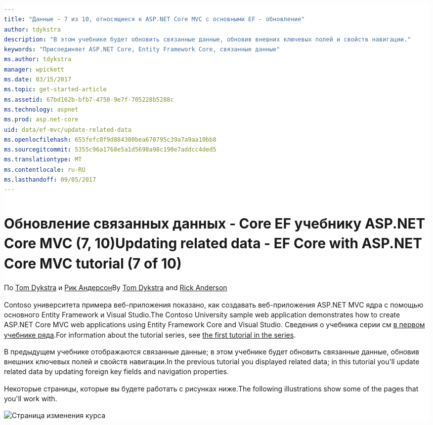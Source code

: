 ```yaml
---
title: "Данные - 7 из 10, относящиеся к ASP.NET Core MVC с основными EF - обновление"
author: tdykstra
description: "В этом учебнике будет обновить связанные данные, обновив внешних ключевых полей и свойств навигации."
keywords: "Присоединяет ASP.NET Core, Entity Framework Core, связанные данные"
ms.author: tdykstra
manager: wpickett
ms.date: 03/15/2017
ms.topic: get-started-article
ms.assetid: 67bd162b-bfb7-4750-9e7f-705228b5288c
ms.technology: aspnet
ms.prod: asp.net-core
uid: data/ef-mvc/update-related-data
ms.openlocfilehash: 655fefc0f9d884300bea670795c39a7a9aa10bb8
ms.sourcegitcommit: 5355c96a1768e5a1d5698a98c190e7addcc4ded5
ms.translationtype: MT
ms.contentlocale: ru-RU
ms.lasthandoff: 09/05/2017
---
```

# <a name="updating-related-data---ef-core-with-aspnet-core-mvc-tutorial-7-of-10"></a><span data-ttu-id="050e4-104">Обновление связанных данных - Core EF учебнику ASP.NET Core MVC (7, 10)</span><span class="sxs-lookup"><span data-stu-id="050e4-104">Updating related data - EF Core with ASP.NET Core MVC tutorial (7 of 10)</span></span>

<span data-ttu-id="050e4-105">По [Tom Dykstra](https://github.com/tdykstra) и [Рик Андерсон](https://twitter.com/RickAndMSFT)</span><span class="sxs-lookup"><span data-stu-id="050e4-105">By [Tom Dykstra](https://github.com/tdykstra) and [Rick Anderson](https://twitter.com/RickAndMSFT)</span></span>

<span data-ttu-id="050e4-106">Contoso университета примера веб-приложения показано, как создавать веб-приложения ASP.NET MVC ядра с помощью основного Entity Framework и Visual Studio.</span><span class="sxs-lookup"><span data-stu-id="050e4-106">The Contoso University sample web application demonstrates how to create ASP.NET Core MVC web applications using Entity Framework Core and Visual Studio.</span></span> <span data-ttu-id="050e4-107">Сведения о учебника серии см [в первом учебнике ряда](intro.md).</span><span class="sxs-lookup"><span data-stu-id="050e4-107">For information about the tutorial series, see [the first tutorial in the series](intro.md).</span></span>

<span data-ttu-id="050e4-108">В предыдущем учебнике отображаются связанные данные; в этом учебнике будет обновить связанные данные, обновив внешних ключевых полей и свойств навигации.</span><span class="sxs-lookup"><span data-stu-id="050e4-108">In the previous tutorial you displayed related data; in this tutorial you'll update related data by updating foreign key fields and navigation properties.</span></span>

<span data-ttu-id="050e4-109">Некоторые страницы, которые вы будете работать с рисунках ниже.</span><span class="sxs-lookup"><span data-stu-id="050e4-109">The following illustrations show some of the pages that you'll work with.</span></span>

![Страница изменения курса](update-related-data/_static/course-edit.png)
